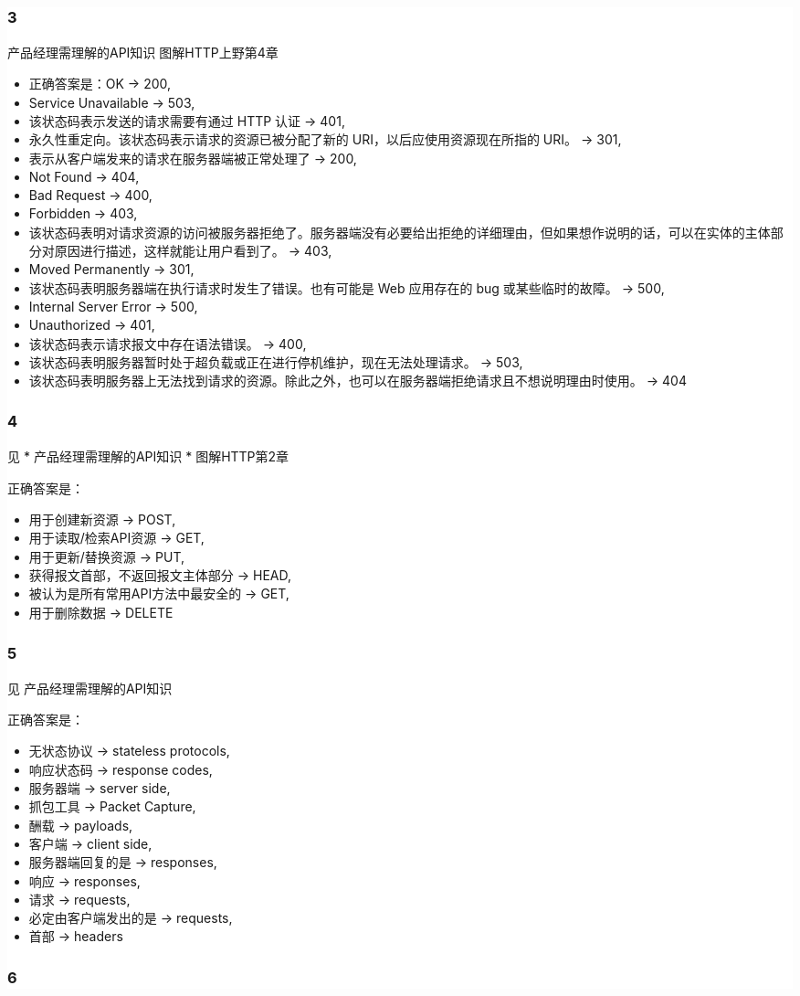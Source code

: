 ### 3

产品经理需理解的API知识
图解HTTP上野第4章
- 正确答案是：OK → 200,
- Service Unavailable → 503, 
- 该状态码表示发送的请求需要有通过 HTTP 认证 → 401, 
- 永久性重定向。该状态码表示请求的资源已被分配了新的 URI，以后应使用资源现在所指的 URI。 → 301, 
- 表示从客户端发来的请求在服务器端被正常处理了 → 200, 
- Not Found → 404, 
- Bad Request → 400, 
- Forbidden → 403, 
- 该状态码表明对请求资源的访问被服务器拒绝了。服务器端没有必要给出拒绝的详细理由，但如果想作说明的话，可以在实体的主体部分对原因进行描述，这样就能让用户看到了。 → 403, 
- Moved Permanently → 301, 
- 该状态码表明服务器端在执行请求时发生了错误。也有可能是 Web 应用存在的 bug 或某些临时的故障。 → 500, 
- Internal Server Error → 500, 
- Unauthorized → 401, 
- 该状态码表示请求报文中存在语法错误。 → 400, 
- 该状态码表明服务器暂时处于超负载或正在进行停机维护，现在无法处理请求。 → 503, 
- 该状态码表明服务器上无法找到请求的资源。除此之外，也可以在服务器端拒绝请求且不想说明理由时使用。 → 404

### 4

见 * 产品经理需理解的API知识 * 图解HTTP第2章

正确答案是：
- 用于创建新资源 → POST, 
- 用于读取/检索API资源 → GET, 
- 用于更新/替换资源 → PUT, 
- 获得报文首部，不返回报文主体部分 → HEAD, 
- 被认为是所有常用API方法中最安全的 → GET, 
- 用于删除数据 → DELETE

### 5

见 产品经理需理解的API知识

正确答案是：
- 无状态协议 → stateless protocols, 
- 响应状态码 → response codes, 
- 服务器端 → server side, 
- 抓包工具 → Packet Capture, 
- 酬载 → payloads, 
- 客户端 → client side, 
- 服务器端回复的是 → responses, 
- 响应 → responses, 
- 请求 → requests, 
- 必定由客户端发出的是 → requests, 
- 首部 → headers

### 6
